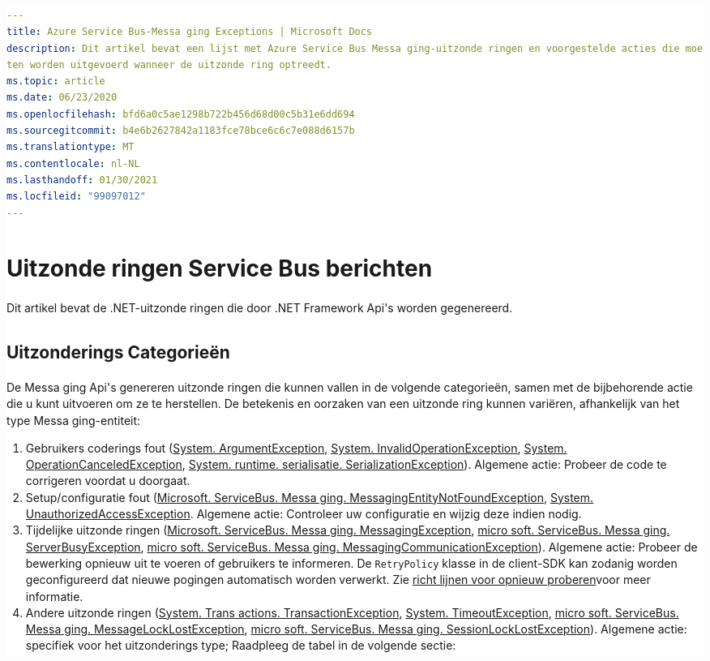 ```yaml
---
title: Azure Service Bus-Messa ging Exceptions | Microsoft Docs
description: Dit artikel bevat een lijst met Azure Service Bus Messa ging-uitzonde ringen en voorgestelde acties die moeten worden uitgevoerd wanneer de uitzonde ring optreedt.
ms.topic: article
ms.date: 06/23/2020
ms.openlocfilehash: bfd6a0c5ae1298b722b456d68d00c5b31e6dd694
ms.sourcegitcommit: b4e6b2627842a1183fce78bce6c6c7e088d6157b
ms.translationtype: MT
ms.contentlocale: nl-NL
ms.lasthandoff: 01/30/2021
ms.locfileid: "99097012"
---
```

# <a name="service-bus-messaging-exceptions"></a>Uitzonde ringen Service Bus berichten
Dit artikel bevat de .NET-uitzonde ringen die door .NET Framework Api's worden gegenereerd. 

## <a name="exception-categories"></a>Uitzonderings Categorieën
De Messa ging Api's genereren uitzonde ringen die kunnen vallen in de volgende categorieën, samen met de bijbehorende actie die u kunt uitvoeren om ze te herstellen. De betekenis en oorzaken van een uitzonde ring kunnen variëren, afhankelijk van het type Messa ging-entiteit:

1. Gebruikers coderings fout ([System. ArgumentException](/dotnet/api/system.argumentexception?view=net-5.0), [System. InvalidOperationException](/dotnet/api/system.invalidoperationexception?view=net-5.0), [System. OperationCanceledException](/dotnet/api/system.operationcanceledexception?view=net-5.0), [System. runtime. serialisatie. SerializationException](/dotnet/api/system.runtime.serialization.serializationexception?view=net-5.0)). Algemene actie: Probeer de code te corrigeren voordat u doorgaat.
2. Setup/configuratie fout ([Microsoft. ServiceBus. Messa ging. MessagingEntityNotFoundException](/dotnet/api/microsoft.azure.servicebus.messagingentitynotfoundexception), [System. UnauthorizedAccessException](/dotnet/api/system.unauthorizedaccessexception?view=net-5.0). Algemene actie: Controleer uw configuratie en wijzig deze indien nodig.
3. Tijdelijke uitzonde ringen ([Microsoft. ServiceBus. Messa ging. MessagingException](/dotnet/api/microsoft.servicebus.messaging.messagingexception), [micro soft. ServiceBus. Messa ging. ServerBusyException](/dotnet/api/microsoft.azure.servicebus.serverbusyexception), [micro soft. ServiceBus. Messa ging. MessagingCommunicationException](/dotnet/api/microsoft.servicebus.messaging.messagingcommunicationexception)). Algemene actie: Probeer de bewerking opnieuw uit te voeren of gebruikers te informeren. De `RetryPolicy` klasse in de client-SDK kan zodanig worden geconfigureerd dat nieuwe pogingen automatisch worden verwerkt. Zie [richt lijnen voor opnieuw proberen](/azure/architecture/best-practices/retry-service-specific#service-bus)voor meer informatie.
4. Andere uitzonde ringen ([System. Trans actions. TransactionException](/dotnet/api/system.transactions.transactionexception?view=net-5.0), [System. TimeoutException](/dotnet/api/system.timeoutexception?view=net-5.0), [micro soft. ServiceBus. Messa ging. MessageLockLostException](/dotnet/api/microsoft.azure.servicebus.messagelocklostexception), [micro soft. ServiceBus. Messa ging. SessionLockLostException](/dotnet/api/microsoft.azure.servicebus.sessionlocklostexception)). Algemene actie: specifiek voor het uitzonderings type; Raadpleeg de tabel in de volgende sectie: 

